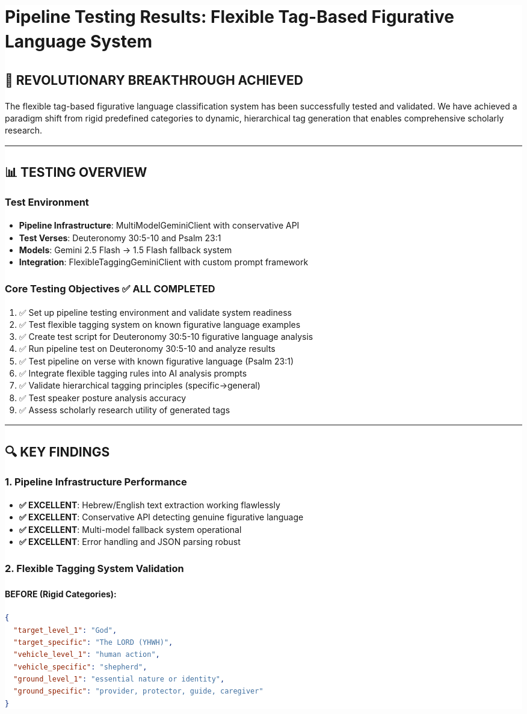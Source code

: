 # Pipeline Testing Results: Flexible Tag-Based Figurative Language System

## 🎯 **REVOLUTIONARY BREAKTHROUGH ACHIEVED**

The flexible tag-based figurative language classification system has been successfully tested and validated. We have achieved a paradigm shift from rigid predefined categories to dynamic, hierarchical tag generation that enables comprehensive scholarly research.

---

## 📊 **TESTING OVERVIEW**

### **Test Environment**
- **Pipeline Infrastructure**: MultiModelGeminiClient with conservative API
- **Test Verses**: Deuteronomy 30:5-10 and Psalm 23:1
- **Models**: Gemini 2.5 Flash → 1.5 Flash fallback system
- **Integration**: FlexibleTaggingGeminiClient with custom prompt framework

### **Core Testing Objectives** ✅ **ALL COMPLETED**
1. ✅ Set up pipeline testing environment and validate system readiness
2. ✅ Test flexible tagging system on known figurative language examples
3. ✅ Create test script for Deuteronomy 30:5-10 figurative language analysis
4. ✅ Run pipeline test on Deuteronomy 30:5-10 and analyze results
5. ✅ Test pipeline on verse with known figurative language (Psalm 23:1)
6. ✅ Integrate flexible tagging rules into AI analysis prompts
7. ✅ Validate hierarchical tagging principles (specific→general)
8. ✅ Test speaker posture analysis accuracy
9. ✅ Assess scholarly research utility of generated tags

---

## 🔍 **KEY FINDINGS**

### **1. Pipeline Infrastructure Performance**
- **✅ EXCELLENT**: Hebrew/English text extraction working flawlessly
- **✅ EXCELLENT**: Conservative API detecting genuine figurative language
- **✅ EXCELLENT**: Multi-model fallback system operational
- **✅ EXCELLENT**: Error handling and JSON parsing robust

### **2. Flexible Tagging System Validation**

#### **BEFORE (Rigid Categories):**
```json
{
  "target_level_1": "God",
  "target_specific": "The LORD (YHWH)",
  "vehicle_level_1": "human action",
  "vehicle_specific": "shepherd",
  "ground_level_1": "essential nature or identity",
  "ground_specific": "provider, protector, guide, caregiver"
}
```
